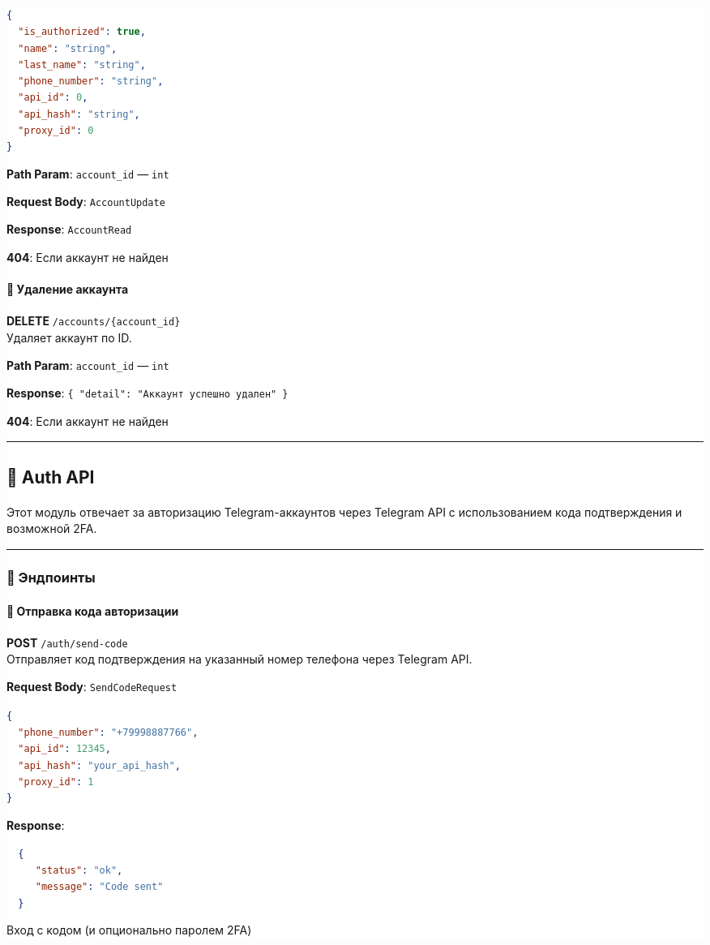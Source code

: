 ```json
{
  "is_authorized": true,
  "name": "string",
  "last_name": "string",
  "phone_number": "string",
  "api_id": 0,
  "api_hash": "string",
  "proxy_id": 0
}
```
**Path Param**: `account_id` — `int`

**Request Body**: `AccountUpdate`

**Response**: `AccountRead`

**404**: Если аккаунт не найден

#### 🔹 Удаление аккаунта
**DELETE** `/accounts/{account_id}`  
Удаляет аккаунт по ID.

**Path Param**: `account_id` — `int`

**Response**: `{ "detail": "Аккаунт успешно удален" }`

**404**: Если аккаунт не найден


---

## 🔐 Auth API

Этот модуль отвечает за авторизацию Telegram-аккаунтов через Telegram API с использованием кода подтверждения и возможной 2FA.

---

### 📌 Эндпоинты

#### 🔹 Отправка кода авторизации
**POST** `/auth/send-code`  
Отправляет код подтверждения на указанный номер телефона через Telegram API.

**Request Body**: `SendCodeRequest`
```json
{
  "phone_number": "+79998887766",
  "api_id": 12345,
  "api_hash": "your_api_hash",
  "proxy_id": 1
}
```
  
**Response**:
```json
  {
     "status": "ok",
     "message": "Code sent"
  }
```
 Вход с кодом (и опционально паролем 2FA)
